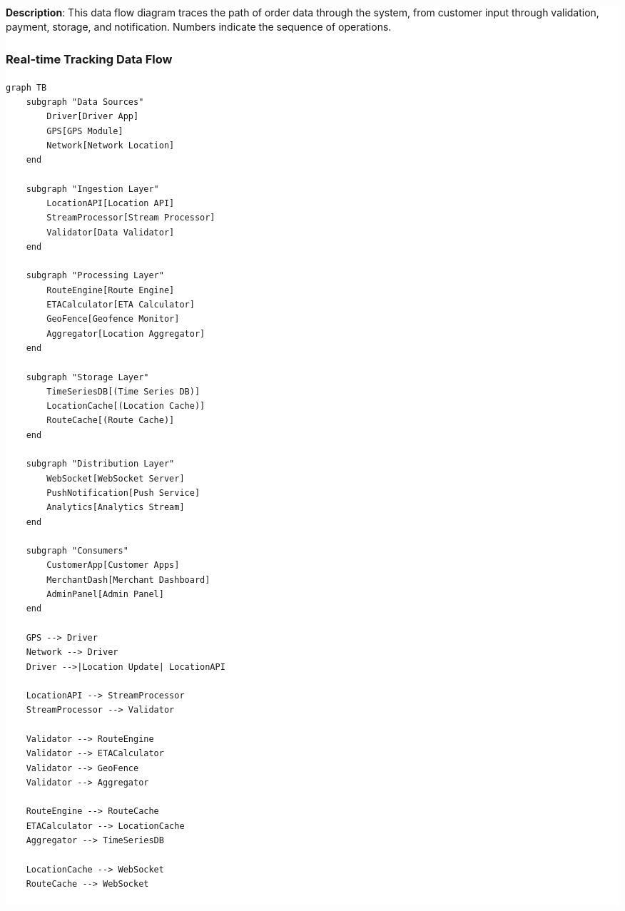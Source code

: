 **Description**: This data flow diagram traces the path of order data through the system, from customer input through validation, payment, storage, and notification. Numbers indicate the sequence of operations.

### Real-time Tracking Data Flow

```mermaid
graph TB
    subgraph "Data Sources"
        Driver[Driver App]
        GPS[GPS Module]
        Network[Network Location]
    end
    
    subgraph "Ingestion Layer"
        LocationAPI[Location API]
        StreamProcessor[Stream Processor]
        Validator[Data Validator]
    end
    
    subgraph "Processing Layer"
        RouteEngine[Route Engine]
        ETACalculator[ETA Calculator]
        GeoFence[Geofence Monitor]
        Aggregator[Location Aggregator]
    end
    
    subgraph "Storage Layer"
        TimeSeriesDB[(Time Series DB)]
        LocationCache[(Location Cache)]
        RouteCache[(Route Cache)]
    end
    
    subgraph "Distribution Layer"
        WebSocket[WebSocket Server]
        PushNotification[Push Service]
        Analytics[Analytics Stream]
    end
    
    subgraph "Consumers"
        CustomerApp[Customer Apps]
        MerchantDash[Merchant Dashboard]
        AdminPanel[Admin Panel]
    end
    
    GPS --> Driver
    Network --> Driver
    Driver -->|Location Update| LocationAPI
    
    LocationAPI --> StreamProcessor
    StreamProcessor --> Validator
    
    Validator --> RouteEngine
    Validator --> ETACalculator
    Validator --> GeoFence
    Validator --> Aggregator
    
    RouteEngine --> RouteCache
    ETACalculator --> LocationCache
    Aggregator --> TimeSeriesDB
    
    LocationCache --> WebSocket
    RouteCache --> WebSocket
    
```